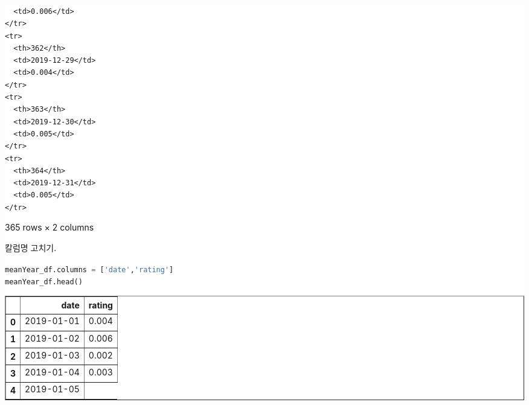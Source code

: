       <td>0.006</td>
    </tr>
    <tr>
      <th>362</th>
      <td>2019-12-29</td>
      <td>0.004</td>
    </tr>
    <tr>
      <th>363</th>
      <td>2019-12-30</td>
      <td>0.005</td>
    </tr>
    <tr>
      <th>364</th>
      <td>2019-12-31</td>
      <td>0.005</td>
    </tr>
  </tbody>
</table>
<p>365 rows × 2 columns</p>
</div>



칼럼명 고치기.


```python
meanYear_df.columns = ['date','rating']
meanYear_df.head()
```




<div>
<table border="1" class="dataframe">
  <thead>
    <tr style="text-align: right;">
      <th></th>
      <th>date</th>
      <th>rating</th>
    </tr>
  </thead>
  <tbody>
    <tr>
      <th>0</th>
      <td>2019-01-01</td>
      <td>0.004</td>
    </tr>
    <tr>
      <th>1</th>
      <td>2019-01-02</td>
      <td>0.006</td>
    </tr>
    <tr>
      <th>2</th>
      <td>2019-01-03</td>
      <td>0.002</td>
    </tr>
    <tr>
      <th>3</th>
      <td>2019-01-04</td>
      <td>0.003</td>
    </tr>
    <tr>
      <th>4</th>
      <td>2019-01-05</td>